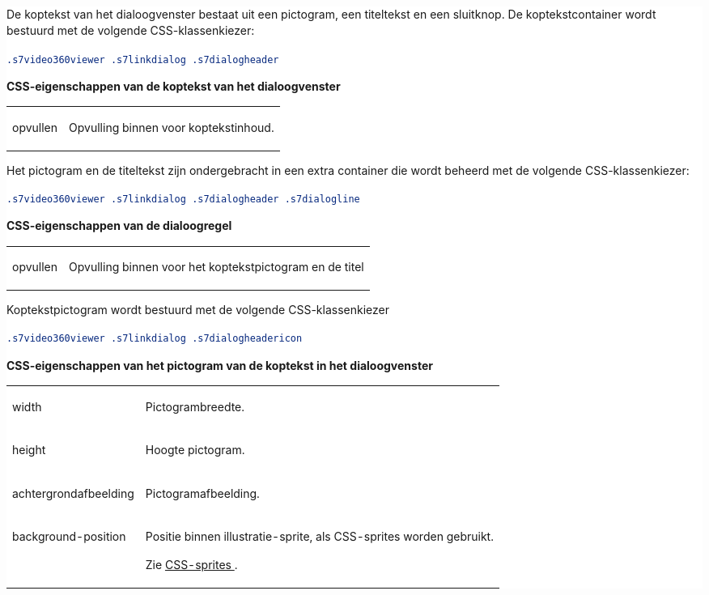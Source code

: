 De koptekst van het dialoogvenster bestaat uit een pictogram, een titeltekst en een sluitknop. De koptekstcontainer wordt bestuurd met de volgende CSS-klassenkiezer:

```css {.line-numbers}
.s7video360viewer .s7linkdialog .s7dialogheader
```

**CSS-eigenschappen van de koptekst van het dialoogvenster**

<table id="table_E407E844C9BD4B5DA8B5BBDE0554F9CA"> 
 <tbody> 
  <tr> 
   <td colname="col1"> <p> <span class="codeph"> opvullen </span> </p> </td> 
   <td colname="col2"> <p> Opvulling binnen voor koptekstinhoud. </p> </td> 
  </tr> 
 </tbody> 
</table>

Het pictogram en de titeltekst zijn ondergebracht in een extra container die wordt beheerd met de volgende CSS-klassenkiezer:

```css {.line-numbers}
.s7video360viewer .s7linkdialog .s7dialogheader .s7dialogline
```

**CSS-eigenschappen van de dialoogregel**

<table id="table_5B03CF843F0D4B1295A3FC1EB50C56F1"> 
 <tbody> 
  <tr> 
   <td colname="col1"> <p> <span class="codeph"> opvullen </span> </p> </td> 
   <td colname="col2"> <p> Opvulling binnen voor het koptekstpictogram en de titel </p> </td> 
  </tr> 
 </tbody> 
</table>

Koptekstpictogram wordt bestuurd met de volgende CSS-klassenkiezer

```css {.line-numbers}
.s7video360viewer .s7linkdialog .s7dialogheadericon
```

**CSS-eigenschappen van het pictogram van de koptekst in het dialoogvenster**

<table id="table_DD4B0413721B49CE8E21B4A55BDE8F7D"> 
 <tbody> 
  <tr> 
   <td colname="col1"> <p> <span class="codeph"> width </span> </p> </td> 
   <td colname="col2"> <p>Pictogrambreedte. </p> </td> 
  </tr> 
  <tr> 
   <td colname="col1"> <p> <span class="codeph"> height </span> </p> </td> 
   <td colname="col2"> <p>Hoogte pictogram. </p> </td> 
  </tr> 
  <tr> 
   <td colname="col1"> <p> <span class="codeph"> achtergrondafbeelding </span> </p> </td> 
   <td colname="col2"> <p>Pictogramafbeelding. </p> </td> 
  </tr> 
  <tr> 
   <td colname="col1"> <p> <span class="codeph"> background-position </span> </p> </td> 
   <td colname="col2"> <p> Positie binnen illustratie-sprite, als CSS-sprites worden gebruikt. </p> <p>Zie <a href="../../../c-html5-aem-asset-viewers/c-html5-aem-video360/c-html5-aem-video360-customizingviewer/c-html5-aem-video360-customizingviewer.md#section-9b6d8d601cb441d08214dada7bb4eddc" format="dita" scope="local"> CSS-sprites </a>. </p> </td> 
  </tr> 
 </tbody> 
</table>
